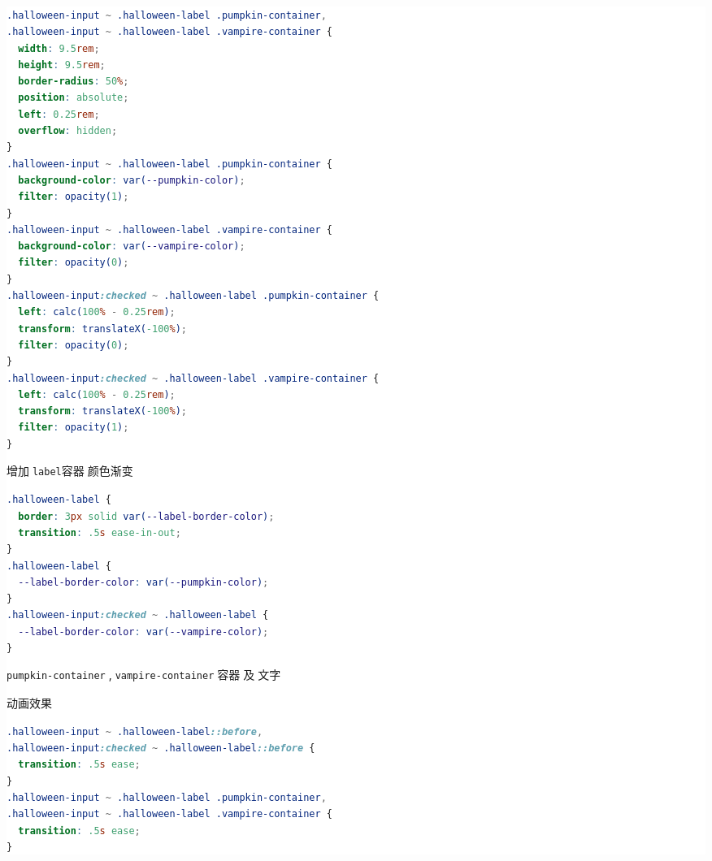 ```css
.halloween-input ~ .halloween-label .pumpkin-container,
.halloween-input ~ .halloween-label .vampire-container {
  width: 9.5rem;
  height: 9.5rem;
  border-radius: 50%;
  position: absolute;
  left: 0.25rem;
  overflow: hidden;
}
.halloween-input ~ .halloween-label .pumpkin-container {
  background-color: var(--pumpkin-color);
  filter: opacity(1);
}
.halloween-input ~ .halloween-label .vampire-container {
  background-color: var(--vampire-color);
  filter: opacity(0);
}
.halloween-input:checked ~ .halloween-label .pumpkin-container {
  left: calc(100% - 0.25rem);
  transform: translateX(-100%);
  filter: opacity(0);
}
.halloween-input:checked ~ .halloween-label .vampire-container {
  left: calc(100% - 0.25rem);
  transform: translateX(-100%);
  filter: opacity(1);
}
```

增加 `label`容器 颜色渐变

```css
.halloween-label {
  border: 3px solid var(--label-border-color);
  transition: .5s ease-in-out;
}
.halloween-label {
  --label-border-color: var(--pumpkin-color);
}
.halloween-input:checked ~ .halloween-label {
  --label-border-color: var(--vampire-color);
}
```

 `pumpkin-container` , `vampire-container` 容器 及 文字

动画效果

```css
.halloween-input ~ .halloween-label::before,
.halloween-input:checked ~ .halloween-label::before {
  transition: .5s ease;
}
.halloween-input ~ .halloween-label .pumpkin-container,
.halloween-input ~ .halloween-label .vampire-container {
  transition: .5s ease;
}
```

